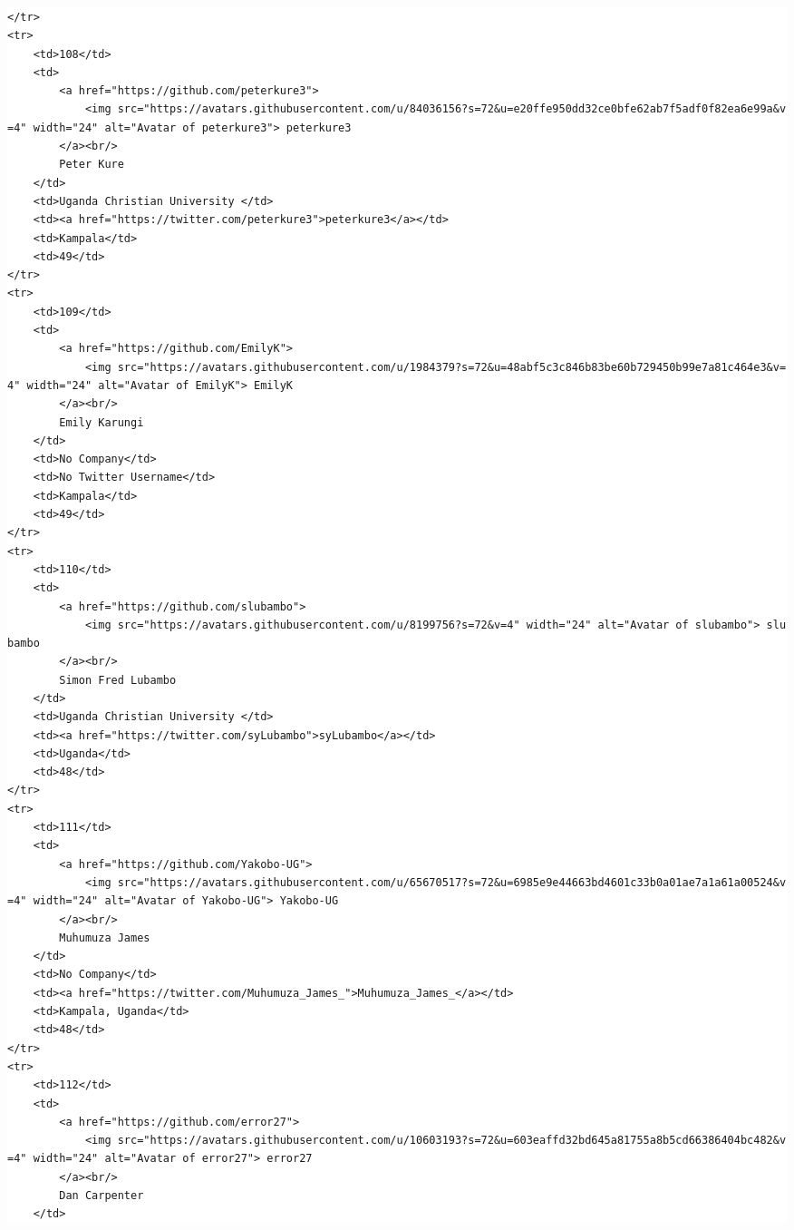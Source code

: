 	</tr>
	<tr>
		<td>108</td>
		<td>
			<a href="https://github.com/peterkure3">
				<img src="https://avatars.githubusercontent.com/u/84036156?s=72&u=e20ffe950dd32ce0bfe62ab7f5adf0f82ea6e99a&v=4" width="24" alt="Avatar of peterkure3"> peterkure3
			</a><br/>
			Peter Kure
		</td>
		<td>Uganda Christian University </td>
		<td><a href="https://twitter.com/peterkure3">peterkure3</a></td>
		<td>Kampala</td>
		<td>49</td>
	</tr>
	<tr>
		<td>109</td>
		<td>
			<a href="https://github.com/EmilyK">
				<img src="https://avatars.githubusercontent.com/u/1984379?s=72&u=48abf5c3c846b83be60b729450b99e7a81c464e3&v=4" width="24" alt="Avatar of EmilyK"> EmilyK
			</a><br/>
			Emily Karungi
		</td>
		<td>No Company</td>
		<td>No Twitter Username</td>
		<td>Kampala</td>
		<td>49</td>
	</tr>
	<tr>
		<td>110</td>
		<td>
			<a href="https://github.com/slubambo">
				<img src="https://avatars.githubusercontent.com/u/8199756?s=72&v=4" width="24" alt="Avatar of slubambo"> slubambo
			</a><br/>
			Simon Fred Lubambo
		</td>
		<td>Uganda Christian University </td>
		<td><a href="https://twitter.com/syLubambo">syLubambo</a></td>
		<td>Uganda</td>
		<td>48</td>
	</tr>
	<tr>
		<td>111</td>
		<td>
			<a href="https://github.com/Yakobo-UG">
				<img src="https://avatars.githubusercontent.com/u/65670517?s=72&u=6985e9e44663bd4601c33b0a01ae7a1a61a00524&v=4" width="24" alt="Avatar of Yakobo-UG"> Yakobo-UG
			</a><br/>
			Muhumuza James 
		</td>
		<td>No Company</td>
		<td><a href="https://twitter.com/Muhumuza_James_">Muhumuza_James_</a></td>
		<td>Kampala, Uganda</td>
		<td>48</td>
	</tr>
	<tr>
		<td>112</td>
		<td>
			<a href="https://github.com/error27">
				<img src="https://avatars.githubusercontent.com/u/10603193?s=72&u=603eaffd32bd645a81755a8b5cd66386404bc482&v=4" width="24" alt="Avatar of error27"> error27
			</a><br/>
			Dan Carpenter
		</td>